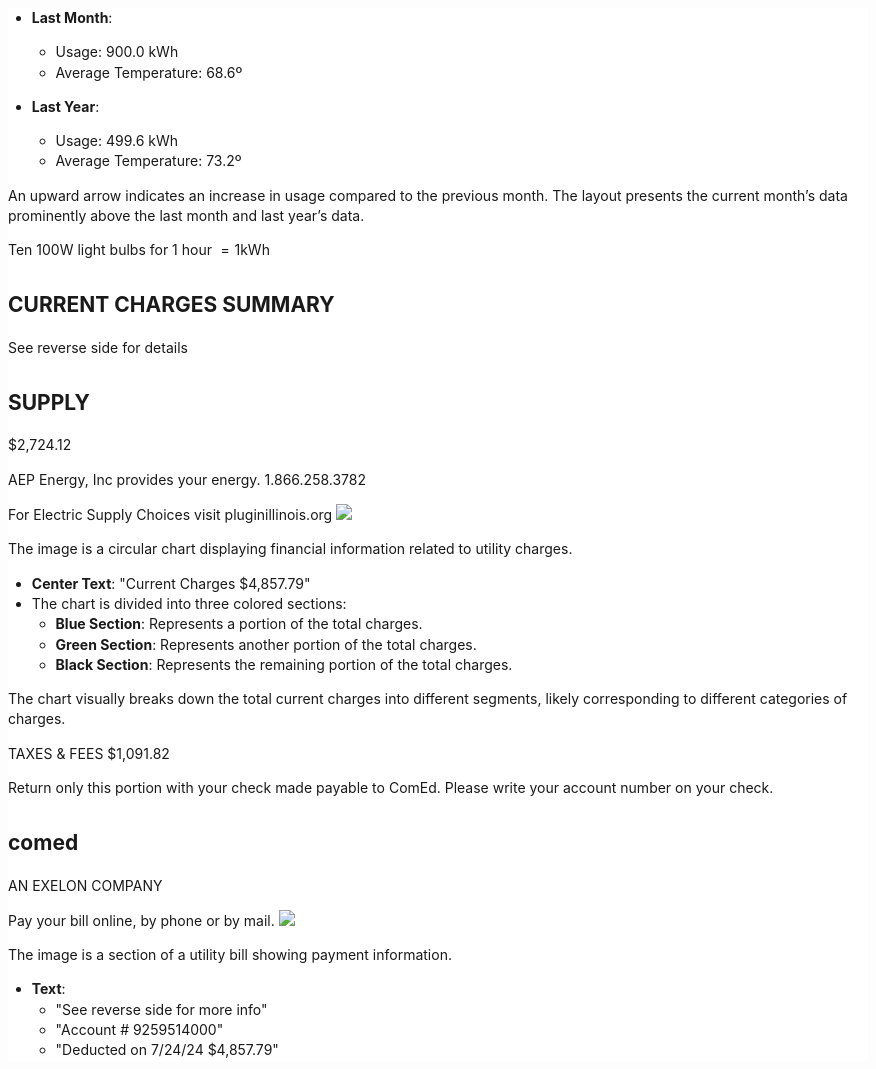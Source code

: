 - **Last Month**: 
  - Usage: 900.0 kWh
  - Average Temperature: 68.6º

- **Last Year**: 
  - Usage: 499.6 kWh
  - Average Temperature: 73.2º

An upward arrow indicates an increase in usage compared to the previous month. The layout presents the current month’s data prominently above the last month and last year’s data.

Ten 100W light bulbs for 1 hour $=1 \mathrm{kWh}$

## CURRENT CHARGES SUMMARY

See reverse side for details

## SUPPLY

\$2,724.12

AEP Energy, Inc provides your energy.
$1.866 .258 .3782$

For Electric Supply Choices visit pluginillinois.org
![](images/img-2.jpeg)

The image is a circular chart displaying financial information related to utility charges.

- **Center Text**: "Current Charges $4,857.79"
- The chart is divided into three colored sections:
  - **Blue Section**: Represents a portion of the total charges.
  - **Green Section**: Represents another portion of the total charges.
  - **Black Section**: Represents the remaining portion of the total charges.

The chart visually breaks down the total current charges into different segments, likely corresponding to different categories of charges.

TAXES \& FEES \$1,091.82

Return only this portion with your check made payable to ComEd. Please write your account number on your check.

## comed

AN EXELON COMPANY

Pay your bill online, by phone or by mail.
![](images/img-3.jpeg)

The image is a section of a utility bill showing payment information.

- **Text**: 
  - "See reverse side for more info"
  - "Account # 9259514000"
  - "Deducted on 7/24/24 $4,857.79"
